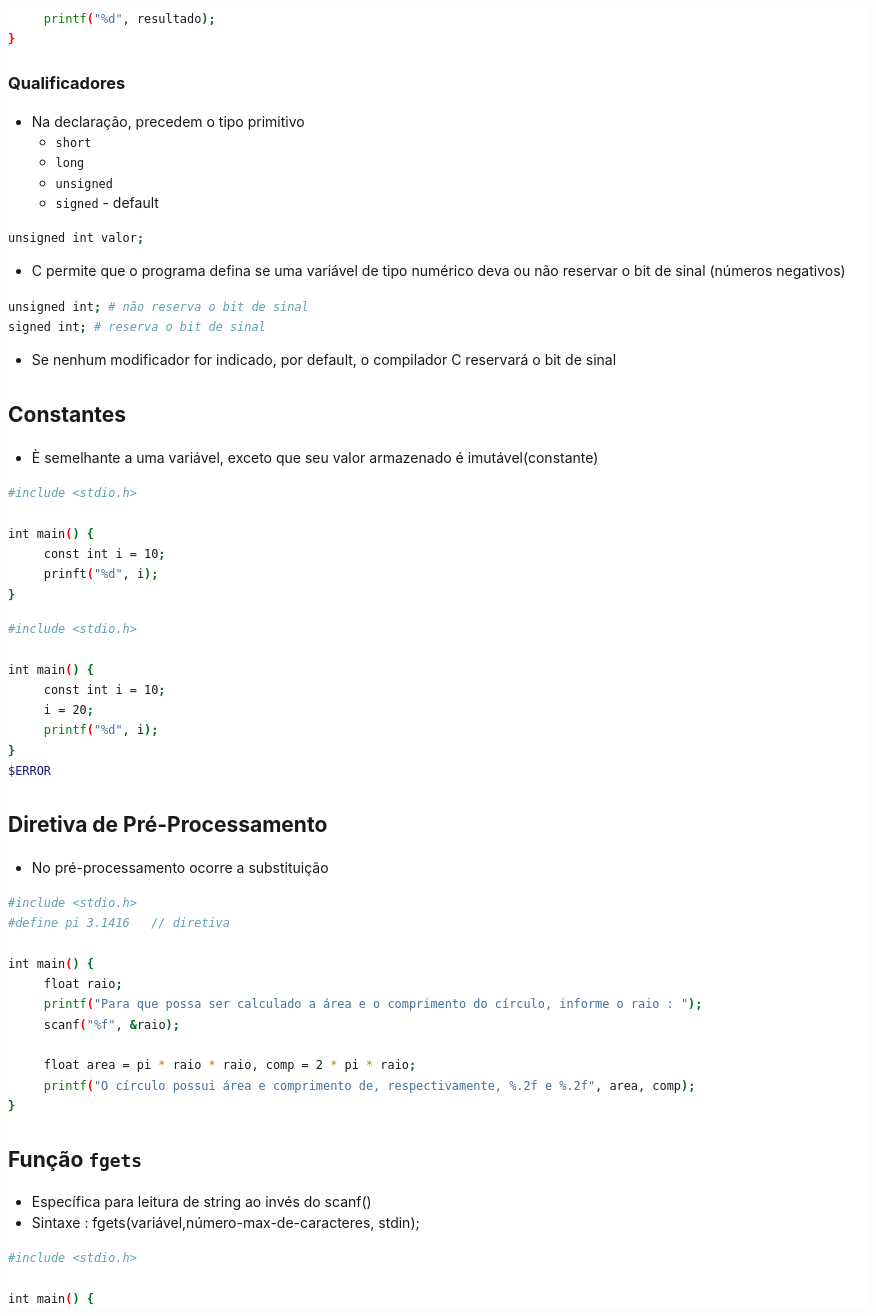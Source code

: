 ```bash
     printf("%d", resultado);
}
```
### Qualificadores
* Na declaração, precedem o tipo primitivo
     * `short`
     * `long`
     * `unsigned`
     * `signed` - default
```bash
unsigned int valor;
```
* C permite que o programa defina se uma variável de tipo numérico deva ou não reservar o bit de sinal (números negativos)
```bash
unsigned int; # não reserva o bit de sinal
signed int; # reserva o bit de sinal
```
* Se nenhum modificador for indicado, por default, o compilador C reservará o bit de sinal
## Constantes
* È semelhante a uma variável, exceto que seu valor armazenado é imutável(constante)
```bash
#include <stdio.h>

int main() {
     const int i = 10;
     prinft("%d", i);
}
```
```bash
#include <stdio.h>

int main() {
     const int i = 10;
     i = 20;
     printf("%d", i);
}
$ERROR
```
## Diretiva de Pré-Processamento
* No pré-processamento ocorre a substituição
```bash
#include <stdio.h>
#define pi 3.1416   // diretiva

int main() {
     float raio; 
     printf("Para que possa ser calculado a área e o comprimento do círculo, informe o raio : ");
     scanf("%f", &raio);
    
     float area = pi * raio * raio, comp = 2 * pi * raio;
     printf("O círculo possui área e comprimento de, respectivamente, %.2f e %.2f", area, comp);
}
```
## Função `fgets`
* Específica para leitura de string ao invés do scanf()
* Sintaxe : fgets(variável,número-max-de-caracteres, stdin);
```bash
#include <stdio.h>

int main() {
```